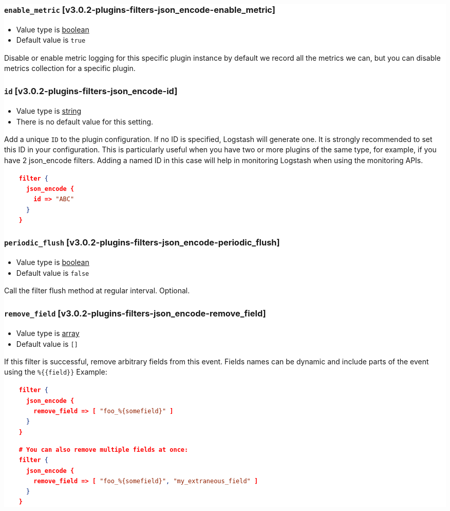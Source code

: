 
### `enable_metric` [v3.0.2-plugins-filters-json_encode-enable_metric]

* Value type is [boolean](logstash://reference/configuration-file-structure.md#boolean)
* Default value is `true`

Disable or enable metric logging for this specific plugin instance by default we record all the metrics we can, but you can disable metrics collection for a specific plugin.


### `id` [v3.0.2-plugins-filters-json_encode-id]

* Value type is [string](logstash://reference/configuration-file-structure.md#string)
* There is no default value for this setting.

Add a unique `ID` to the plugin configuration. If no ID is specified, Logstash will generate one. It is strongly recommended to set this ID in your configuration. This is particularly useful when you have two or more plugins of the same type, for example, if you have 2 json_encode filters. Adding a named ID in this case will help in monitoring Logstash when using the monitoring APIs.

```json
    filter {
      json_encode {
        id => "ABC"
      }
    }
```


### `periodic_flush` [v3.0.2-plugins-filters-json_encode-periodic_flush]

* Value type is [boolean](logstash://reference/configuration-file-structure.md#boolean)
* Default value is `false`

Call the filter flush method at regular interval. Optional.


### `remove_field` [v3.0.2-plugins-filters-json_encode-remove_field]

* Value type is [array](logstash://reference/configuration-file-structure.md#array)
* Default value is `[]`

If this filter is successful, remove arbitrary fields from this event. Fields names can be dynamic and include parts of the event using the `%{{field}}` Example:

```json
    filter {
      json_encode {
        remove_field => [ "foo_%{somefield}" ]
      }
    }
```

```json
    # You can also remove multiple fields at once:
    filter {
      json_encode {
        remove_field => [ "foo_%{somefield}", "my_extraneous_field" ]
      }
    }
```
